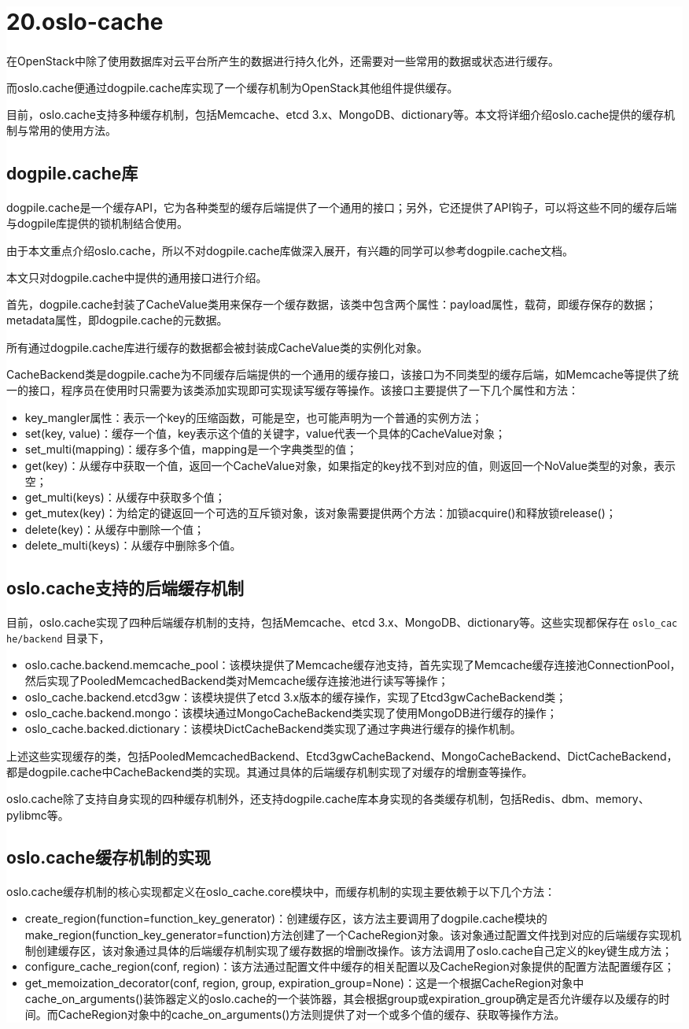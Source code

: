 # 20.oslo-cache
在OpenStack中除了使用数据库对云平台所产生的数据进行持久化外，还需要对一些常用的数据或状态进行缓存。

而oslo.cache便通过dogpile.cache库实现了一个缓存机制为OpenStack其他组件提供缓存。

目前，oslo.cache支持多种缓存机制，包括Memcache、etcd 3.x、MongoDB、dictionary等。本文将详细介绍oslo.cache提供的缓存机制与常用的使用方法。



## dogpile.cache库


dogpile.cache是一个缓存API，它为各种类型的缓存后端提供了一个通用的接口；另外，它还提供了API钩子，可以将这些不同的缓存后端与dogpile库提供的锁机制结合使用。

由于本文重点介绍oslo.cache，所以不对dogpile.cache库做深入展开，有兴趣的同学可以参考dogpile.cache文档。

本文只对dogpile.cache中提供的通用接口进行介绍。

首先，dogpile.cache封装了CacheValue类用来保存一个缓存数据，该类中包含两个属性：payload属性，载荷，即缓存保存的数据；metadata属性，即dogpile.cache的元数据。

所有通过dogpile.cache库进行缓存的数据都会被封装成CacheValue类的实例化对象。

CacheBackend类是dogpile.cache为不同缓存后端提供的一个通用的缓存接口，该接口为不同类型的缓存后端，如Memcache等提供了统一的接口，程序员在使用时只需要为该类添加实现即可实现读写缓存等操作。该接口主要提供了一下几个属性和方法：

- key_mangler属性：表示一个key的压缩函数，可能是空，也可能声明为一个普通的实例方法；
- set(key, value)：缓存一个值，key表示这个值的关键字，value代表一个具体的CacheValue对象；
- set_multi(mapping)：缓存多个值，mapping是一个字典类型的值；
- get(key)：从缓存中获取一个值，返回一个CacheValue对象，如果指定的key找不到对应的值，则返回一个NoValue类型的对象，表示空；
- get_multi(keys)：从缓存中获取多个值；
- get_mutex(key)：为给定的键返回一个可选的互斥锁对象，该对象需要提供两个方法：加锁acquire()和释放锁release()；
- delete(key)：从缓存中删除一个值；
- delete_multi(keys)：从缓存中删除多个值。


## oslo.cache支持的后端缓存机制
目前，oslo.cache实现了四种后端缓存机制的支持，包括Memcache、etcd 3.x、MongoDB、dictionary等。这些实现都保存在 `oslo_cache/backend` 目录下，

- oslo.cache.backend.memcache_pool：该模块提供了Memcache缓存池支持，首先实现了Memcache缓存连接池ConnectionPool，然后实现了PooledMemcachedBackend类对Memcache缓存连接池进行读写等操作；
- oslo_cache.backend.etcd3gw：该模块提供了etcd 3.x版本的缓存操作，实现了Etcd3gwCacheBackend类；
- oslo_cache.backend.mongo：该模块通过MongoCacheBackend类实现了使用MongoDB进行缓存的操作；
- oslo_cache.backed.dictionary：该模块DictCacheBackend类实现了通过字典进行缓存的操作机制。

上述这些实现缓存的类，包括PooledMemcachedBackend、Etcd3gwCacheBackend、MongoCacheBackend、DictCacheBackend，都是dogpile.cache中CacheBackend类的实现。其通过具体的后端缓存机制实现了对缓存的增删查等操作。

oslo.cache除了支持自身实现的四种缓存机制外，还支持dogpile.cache库本身实现的各类缓存机制，包括Redis、dbm、memory、pylibmc等。


## oslo.cache缓存机制的实现
oslo.cache缓存机制的核心实现都定义在oslo_cache.core模块中，而缓存机制的实现主要依赖于以下几个方法：

- create_region(function=function_key_generator)：创建缓存区，该方法主要调用了dogpile.cache模块的make_region(function_key_generator=function)方法创建了一个CacheRegion对象。该对象通过配置文件找到对应的后端缓存实现机制创建缓存区，该对象通过具体的后端缓存机制实现了缓存数据的增删改操作。该方法调用了oslo.cache自己定义的key键生成方法；
- configure_cache_region(conf, region)：该方法通过配置文件中缓存的相关配置以及CacheRegion对象提供的配置方法配置缓存区；
- get_memoization_decorator(conf, region, group, expiration_group=None)：这是一个根据CacheRegion对象中cache_on_arguments()装饰器定义的oslo.cache的一个装饰器，其会根据group或expiration_group确定是否允许缓存以及缓存的时间。而CacheRegion对象中的cache_on_arguments()方法则提供了对一个或多个值的缓存、获取等操作方法。
